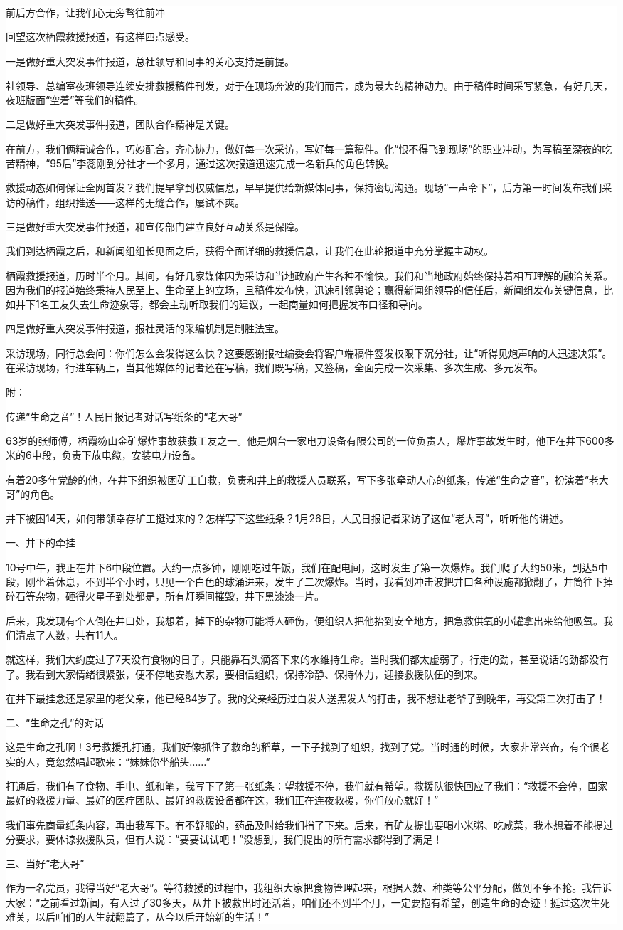 前后方合作，让我们心无旁骛往前冲

回望这次栖霞救援报道，有这样四点感受。

一是做好重大突发事件报道，总社领导和同事的关心支持是前提。

社领导、总编室夜班领导连续安排救援稿件刊发，对于在现场奔波的我们而言，成为最大的精神动力。由于稿件时间采写紧急，有好几天，夜班版面“空着”等我们的稿件。

二是做好重大突发事件报道，团队合作精神是关键。

在前方，我们俩精诚合作，巧妙配合，齐心协力，做好每一次采访，写好每一篇稿件。化“恨不得飞到现场”的职业冲动，为写稿至深夜的吃苦精神，“95后”李蕊刚到分社才一个多月，通过这次报道迅速完成一名新兵的角色转换。

救援动态如何保证全网首发？我们提早拿到权威信息，早早提供给新媒体同事，保持密切沟通。现场“一声令下”，后方第一时间发布我们采访的稿件，组织推送——这样的无缝合作，屡试不爽。

三是做好重大突发事件报道，和宣传部门建立良好互动关系是保障。

我们到达栖霞之后，和新闻组组长见面之后，获得全面详细的救援信息，让我们在此轮报道中充分掌握主动权。

栖霞救援报道，历时半个月。其间，有好几家媒体因为采访和当地政府产生各种不愉快。我们和当地政府始终保持着相互理解的融洽关系。因为我们的报道始终秉持人民至上、生命至上的立场，且稿件发布快，迅速引领舆论；赢得新闻组领导的信任后，新闻组发布关键信息，比如井下1名工友失去生命迹象等，都会主动听取我们的建议，一起商量如何把握发布口径和导向。

四是做好重大突发事件报道，报社灵活的采编机制是制胜法宝。

采访现场，同行总会问：你们怎么会发得这么快？这要感谢报社编委会将客户端稿件签发权限下沉分社，让“听得见炮声响的人迅速决策”。在采访现场，行进车辆上，当其他媒体的记者还在写稿，我们既写稿，又签稿，全面完成一次采集、多次生成、多元发布。

附：

传递“生命之音”！人民日报记者对话写纸条的“老大哥”

63岁的张师傅，栖霞笏山金矿爆炸事故获救工友之一。他是烟台一家电力设备有限公司的一位负责人，爆炸事故发生时，他正在井下600多米的6中段，负责下放电缆，安装电力设备。

有着20多年党龄的他，在井下组织被困矿工自救，负责和井上的救援人员联系，写下多张牵动人心的纸条，传递“生命之音”，扮演着“老大哥”的角色。

井下被困14天，如何带领幸存矿工挺过来的？怎样写下这些纸条？1月26日，人民日报记者采访了这位“老大哥”，听听他的讲述。

一、井下的牵挂

10号中午，我正在井下6中段位置。大约一点多钟，刚刚吃过午饭，我们在配电间，这时发生了第一次爆炸。我们爬了大约50米，到达5中段，刚坐着休息，不到半个小时，只见一个白色的球涌进来，发生了二次爆炸。当时，我看到冲击波把井口各种设施都掀翻了，井筒往下掉碎石等杂物，砸得火星子到处都是，所有灯瞬间摧毁，井下黑漆漆一片。

后来，我发现有个人倒在井口处，我想着，掉下的杂物可能将人砸伤，便组织人把他抬到安全地方，把急救供氧的小罐拿出来给他吸氧。我们清点了人数，共有11人。

就这样，我们大约度过了7天没有食物的日子，只能靠石头滴答下来的水维持生命。当时我们都太虚弱了，行走的劲，甚至说话的劲都没有了。我看到大家情绪很紧张，便不停地安慰大家，要相信组织，保持冷静、保持体力，迎接救援队伍的到来。

在井下最挂念还是家里的老父亲，他已经84岁了。我的父亲经历过白发人送黑发人的打击，我不想让老爷子到晚年，再受第二次打击了！

二、“生命之孔”的对话

这是生命之孔啊！3号救援孔打通，我们好像抓住了救命的稻草，一下子找到了组织，找到了党。当时通的时候，大家非常兴奋，有个很老实的人，竟忽然唱起歌来：“妹妹你坐船头……”

打通后，我们有了食物、手电、纸和笔，我写下了第一张纸条：望救援不停，我们就有希望。救援队很快回应了我们：“救援不会停，国家最好的救援力量、最好的医疗团队、最好的救援设备都在这，我们正在连夜救援，你们放心就好！”

我们事先商量纸条内容，再由我写下。有不舒服的，药品及时给我们捎了下来。后来，有矿友提出要喝小米粥、吃咸菜，我本想着不能提过分要求，要体谅救援队员，但有人说：“要要试试吧！”没想到，我们提出的所有需求都得到了满足！

三、当好“老大哥”

作为一名党员，我得当好“老大哥”。等待救援的过程中，我组织大家把食物管理起来，根据人数、种类等公平分配，做到不争不抢。我告诉大家：“之前看过新闻，有人过了30多天，从井下被救出时还活着，咱们还不到半个月，一定要抱有希望，创造生命的奇迹！挺过这次生死难关，以后咱们的人生就翻篇了，从今以后开始新的生活！”
